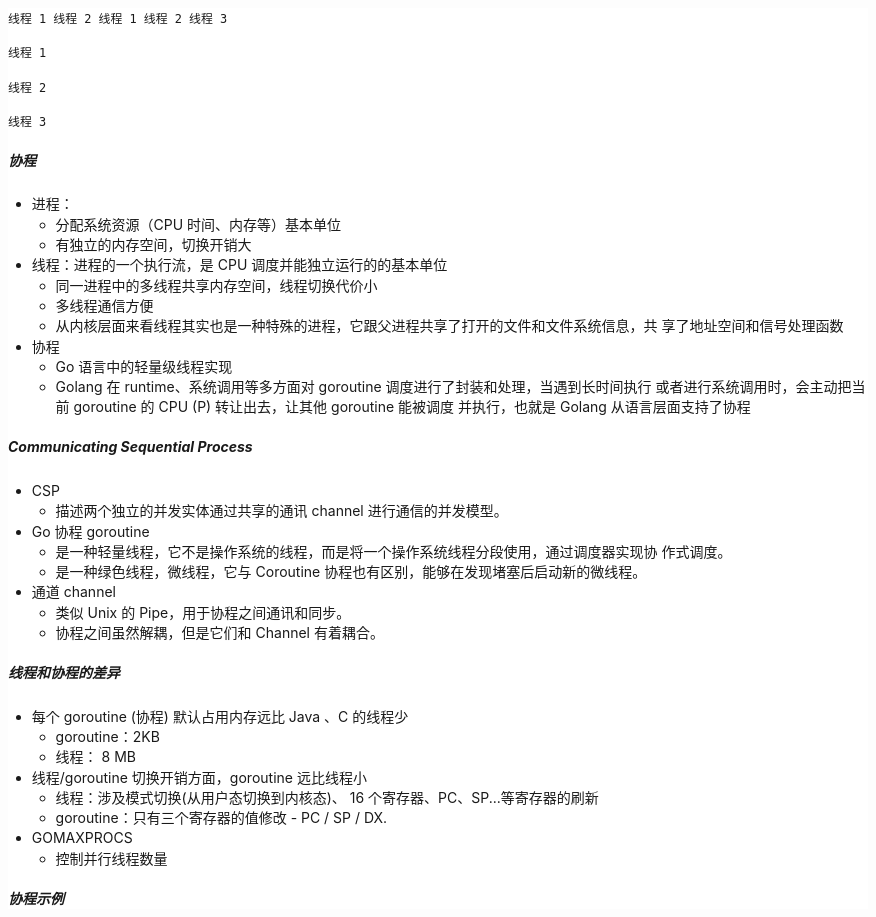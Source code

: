 ```
线程 1 线程 2 线程 1 线程 2 线程 3
```
```
线程 1
```
```
线程 2
```
```
线程 3
```

##### 协程

- 进程：
    - 分配系统资源（CPU 时间、内存等）基本单位
    - 有独立的内存空间，切换开销大
- 线程：进程的一个执行流，是 CPU 调度并能独立运行的的基本单位
    - 同一进程中的多线程共享内存空间，线程切换代价小
    - 多线程通信方便
    - 从内核层面来看线程其实也是一种特殊的进程，它跟父进程共享了打开的文件和文件系统信息，共
       享了地址空间和信号处理函数
- 协程
    - Go 语言中的轻量级线程实现
    - Golang 在 runtime、系统调用等多方面对 goroutine 调度进行了封装和处理，当遇到长时间执行
       或者进行系统调用时，会主动把当前 goroutine 的 CPU (P) 转让出去，让其他 goroutine 能被调度
       并执行，也就是 Golang 从语言层面支持了协程


##### Communicating Sequential Process

- CSP
    - 描述两个独立的并发实体通过共享的通讯 channel 进行通信的并发模型。
- Go 协程 goroutine
    - 是一种轻量线程，它不是操作系统的线程，而是将一个操作系统线程分段使用，通过调度器实现协
       作式调度。
    - 是一种绿色线程，微线程，它与 Coroutine 协程也有区别，能够在发现堵塞后启动新的微线程。
- 通道 channel
    - 类似 Unix 的 Pipe，用于协程之间通讯和同步。
    - 协程之间虽然解耦，但是它们和 Channel 有着耦合。


##### 线程和协程的差异

- 每个 goroutine (协程) 默认占用内存远比 Java 、C 的线程少
    - goroutine：2KB
    - 线程： 8 MB
- 线程/goroutine 切换开销方面，goroutine 远比线程小
    - 线程：涉及模式切换(从用户态切换到内核态)、 16 个寄存器、PC、SP...等寄存器的刷新
    - goroutine：只有三个寄存器的值修改 - PC / SP / DX.
- GOMAXPROCS
    - 控制并行线程数量


##### 协程示例
